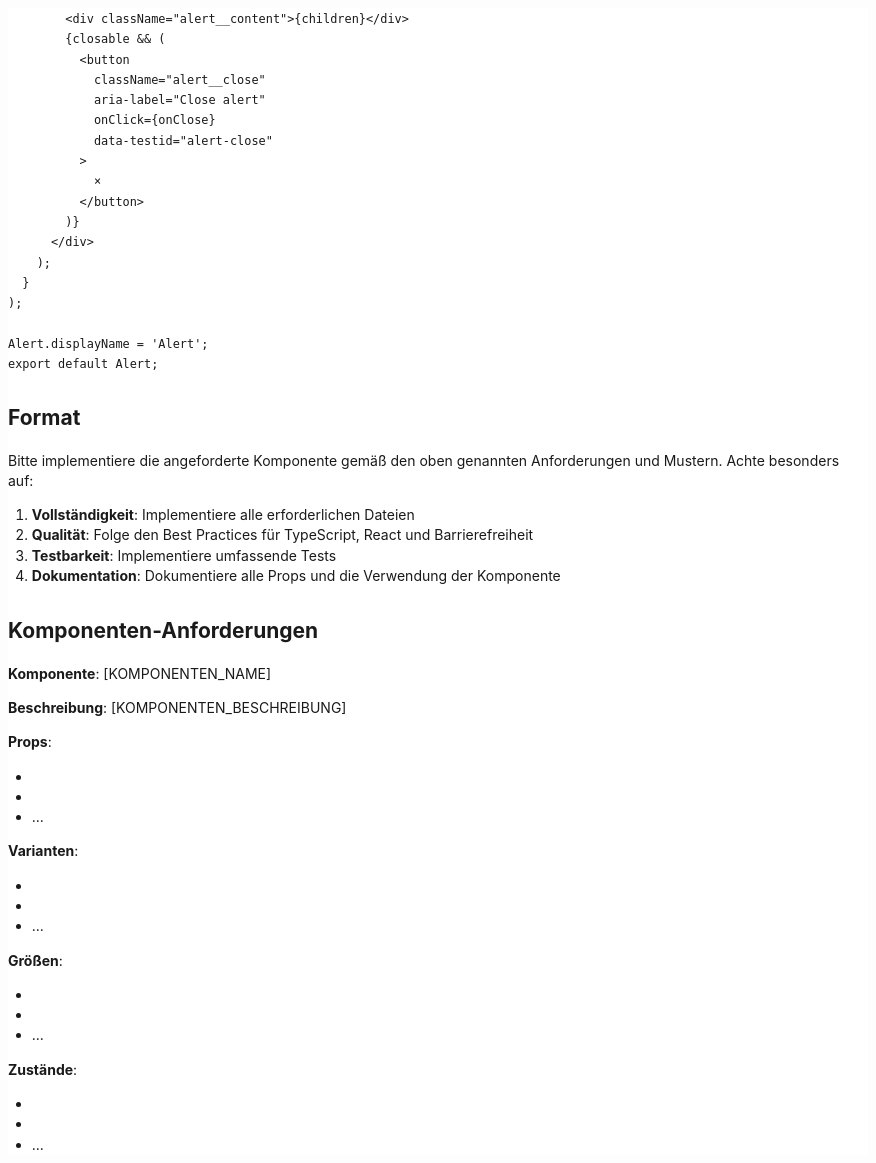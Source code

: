 ```tsx
        <div className="alert__content">{children}</div>
        {closable && (
          <button
            className="alert__close"
            aria-label="Close alert"
            onClick={onClose}
            data-testid="alert-close"
          >
            ×
          </button>
        )}
      </div>
    );
  }
);

Alert.displayName = 'Alert';
export default Alert;
```

## Format

Bitte implementiere die angeforderte Komponente gemäß den oben genannten Anforderungen und Mustern. Achte besonders auf:

1. **Vollständigkeit**: Implementiere alle erforderlichen Dateien
2. **Qualität**: Folge den Best Practices für TypeScript, React und Barrierefreiheit
3. **Testbarkeit**: Implementiere umfassende Tests
4. **Dokumentation**: Dokumentiere alle Props und die Verwendung der Komponente

## Komponenten-Anforderungen

**Komponente**: [KOMPONENTEN_NAME]

**Beschreibung**: [KOMPONENTEN_BESCHREIBUNG]

**Props**:
- [PROP_NAME]: [PROP_BESCHREIBUNG]
- [PROP_NAME]: [PROP_BESCHREIBUNG]
- ...

**Varianten**:
- [VARIANTE]: [VARIANTEN_BESCHREIBUNG]
- [VARIANTE]: [VARIANTEN_BESCHREIBUNG]
- ...

**Größen**:
- [GRÖSSE]: [GRÖSSEN_BESCHREIBUNG]
- [GRÖSSE]: [GRÖSSEN_BESCHREIBUNG]
- ...

**Zustände**:
- [ZUSTAND]: [ZUSTANDS_BESCHREIBUNG]
- [ZUSTAND]: [ZUSTANDS_BESCHREIBUNG]
- ...
